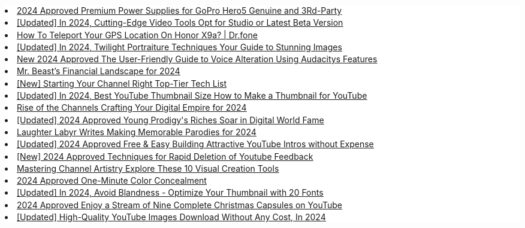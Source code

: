 <li><a href="https://extra-approaches.techidaily.com/2024-approved-premium-power-supplies-for-gopro-hero5-genuine-and-3rd-party/"><u>2024 Approved  Premium Power Supplies for GoPro Hero5  Genuine and 3Rd-Party</u></a></li>
<li><a href="https://youtube-zero.techidaily.com/ed-in-2024-cutting-edge-video-tools-opt-for-studio-or-latest-beta-version/"><u>[Updated] In 2024, Cutting-Edge Video Tools  Opt for Studio or Latest Beta Version</u></a></li>
<li><a href="https://change-location.techidaily.com/how-to-teleport-your-gps-location-on-honor-x9a-drfone-by-drfone-virtual-android/"><u>How To Teleport Your GPS Location On Honor X9a? | Dr.fone</u></a></li>
<li><a href="https://screen-activity-recording.techidaily.com/updated-in-2024-twilight-portraiture-techniques-your-guide-to-stunning-images/"><u>[Updated] In 2024, Twilight Portraiture Techniques  Your Guide to Stunning Images</u></a></li>
<li><a href="https://audio-editing.techidaily.com/new-2024-approved-the-user-friendly-guide-to-voice-alteration-using-audacitys-features/"><u>New 2024 Approved The User-Friendly Guide to Voice Alteration Using Audacitys Features</u></a></li>
<li><a href="https://youtube-zero.techidaily.com/asts-financial-landscape-for-2024/"><u>Mr. Beast’s Financial Landscape for 2024</u></a></li>
<li><a href="https://youtube-zero.techidaily.com/tarting-your-channel-right-top-tier-tech-list/"><u>[New] Starting Your Channel Right  Top-Tier Tech List</u></a></li>
<li><a href="https://youtube-zero.techidaily.com/ed-in-2024-best-youtube-thumbnail-size-how-to-make-a-thumbnail-for-youtube/"><u>[Updated] In 2024, Best YouTube Thumbnail Size  How to Make a Thumbnail for YouTube</u></a></li>
<li><a href="https://youtube-zero.techidaily.com/of-the-channels-crafting-your-digital-empire-for-2024/"><u>Rise of the Channels  Crafting Your Digital Empire for 2024</u></a></li>
<li><a href="https://youtube-zero.techidaily.com/ed-2024-approved-young-prodigys-riches-soar-in-digital-world-fame/"><u>[Updated] 2024 Approved  Young Prodigy's Riches Soar in Digital World Fame</u></a></li>
<li><a href="https://youtube-zero.techidaily.com/ter-labyr-writes-making-memorable-parodies-for-2024/"><u>Laughter Labyr Writes  Making Memorable Parodies for 2024</u></a></li>
<li><a href="https://youtube-sure.techidaily.com/ed-2024-approved-free-and-easy-building-attractive-youtube-intros-without-expense/"><u>[Updated] 2024 Approved  Free & Easy  Building Attractive YouTube Intros without Expense</u></a></li>
<li><a href="https://youtube-zero.techidaily.com/024-approved-techniques-for-rapid-deletion-of-youtube-feedback/"><u>[New] 2024 Approved  Techniques for Rapid Deletion of Youtube Feedback</u></a></li>
<li><a href="https://youtube-zero.techidaily.com/ring-channel-artistry-explore-these-10-visual-creation-tools/"><u>Mastering Channel Artistry  Explore These 10 Visual Creation Tools</u></a></li>
<li><a href="https://extra-approaches.techidaily.com/2024-approved-one-minute-color-concealment/"><u>2024 Approved  One-Minute Color Concealment</u></a></li>
<li><a href="https://youtube-zero.techidaily.com/ed-in-2024-avoid-blandness-optimize-your-thumbnail-with-20-fonts/"><u>[Updated] In 2024, Avoid Blandness - Optimize Your Thumbnail with 20 Fonts</u></a></li>
<li><a href="https://youtube-video-recordings.techidaily.com/2024-approved-enjoy-a-stream-of-nine-complete-christmas-capsules-on-youtube/"><u>2024 Approved  Enjoy a Stream of Nine Complete Christmas Capsules on YouTube</u></a></li>
<li><a href="https://youtube-zero.techidaily.com/ed-high-quality-youtube-images-download-without-any-cost-in-2024/"><u>[Updated] High-Quality YouTube Images  Download Without Any Cost, In 2024</u></a></li>
</ul></div>
